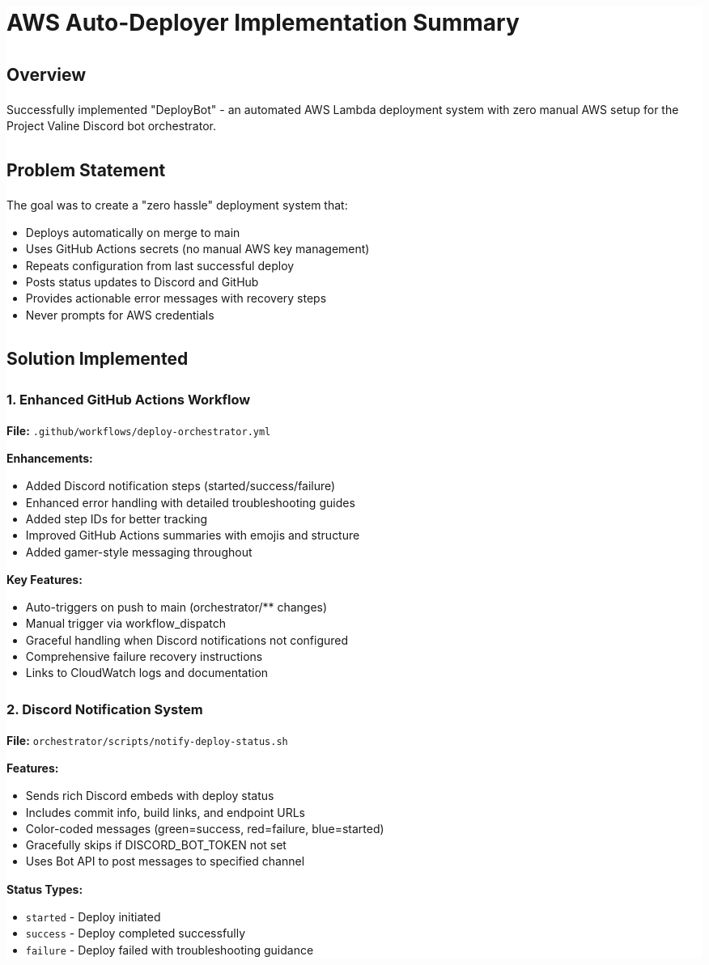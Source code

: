 # AWS Auto-Deployer Implementation Summary

## Overview

Successfully implemented "DeployBot" - an automated AWS Lambda deployment system with zero manual AWS setup for the Project Valine Discord bot orchestrator.

## Problem Statement

The goal was to create a "zero hassle" deployment system that:
- Deploys automatically on merge to main
- Uses GitHub Actions secrets (no manual AWS key management)
- Repeats configuration from last successful deploy
- Posts status updates to Discord and GitHub
- Provides actionable error messages with recovery steps
- Never prompts for AWS credentials

## Solution Implemented

### 1. Enhanced GitHub Actions Workflow

**File:** `.github/workflows/deploy-orchestrator.yml`

**Enhancements:**
- Added Discord notification steps (started/success/failure)
- Enhanced error handling with detailed troubleshooting guides
- Added step IDs for better tracking
- Improved GitHub Actions summaries with emojis and structure
- Added gamer-style messaging throughout

**Key Features:**
- Auto-triggers on push to main (orchestrator/** changes)
- Manual trigger via workflow_dispatch
- Graceful handling when Discord notifications not configured
- Comprehensive failure recovery instructions
- Links to CloudWatch logs and documentation

### 2. Discord Notification System

**File:** `orchestrator/scripts/notify-deploy-status.sh`

**Features:**
- Sends rich Discord embeds with deploy status
- Includes commit info, build links, and endpoint URLs
- Color-coded messages (green=success, red=failure, blue=started)
- Gracefully skips if DISCORD_BOT_TOKEN not set
- Uses Bot API to post messages to specified channel

**Status Types:**
- `started` - Deploy initiated
- `success` - Deploy completed successfully
- `failure` - Deploy failed with troubleshooting guidance
